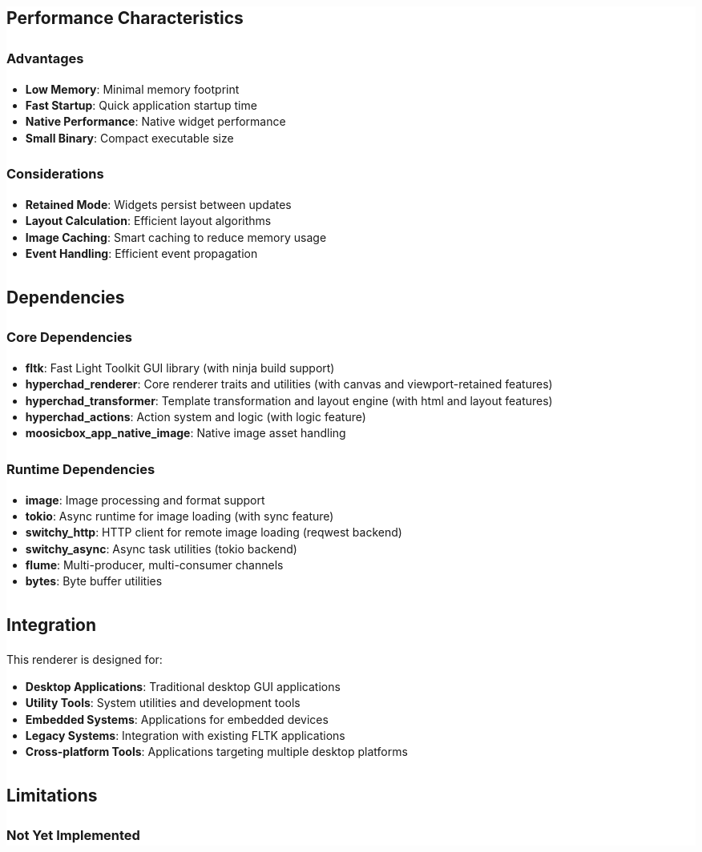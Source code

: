## Performance Characteristics

### Advantages

- **Low Memory**: Minimal memory footprint
- **Fast Startup**: Quick application startup time
- **Native Performance**: Native widget performance
- **Small Binary**: Compact executable size

### Considerations

- **Retained Mode**: Widgets persist between updates
- **Layout Calculation**: Efficient layout algorithms
- **Image Caching**: Smart caching to reduce memory usage
- **Event Handling**: Efficient event propagation

## Dependencies

### Core Dependencies

- **fltk**: Fast Light Toolkit GUI library (with ninja build support)
- **hyperchad_renderer**: Core renderer traits and utilities (with canvas and viewport-retained features)
- **hyperchad_transformer**: Template transformation and layout engine (with html and layout features)
- **hyperchad_actions**: Action system and logic (with logic feature)
- **moosicbox_app_native_image**: Native image asset handling

### Runtime Dependencies

- **image**: Image processing and format support
- **tokio**: Async runtime for image loading (with sync feature)
- **switchy_http**: HTTP client for remote image loading (reqwest backend)
- **switchy_async**: Async task utilities (tokio backend)
- **flume**: Multi-producer, multi-consumer channels
- **bytes**: Byte buffer utilities

## Integration

This renderer is designed for:

- **Desktop Applications**: Traditional desktop GUI applications
- **Utility Tools**: System utilities and development tools
- **Embedded Systems**: Applications for embedded devices
- **Legacy Systems**: Integration with existing FLTK applications
- **Cross-platform Tools**: Applications targeting multiple desktop platforms

## Limitations

### Not Yet Implemented
